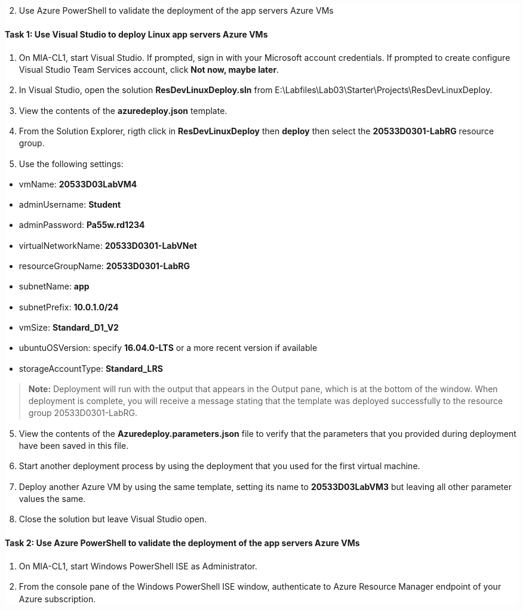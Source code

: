 2. Use Azure PowerShell to validate the deployment of the app servers Azure VMs


#### Task 1: Use Visual Studio to deploy Linux app servers Azure VMs
  
1. On MIA-CL1, start Visual Studio. If prompted, sign in with your Microsoft account credentials. If prompted to create configure Visual Studio Team Services account, click **Not now, maybe later**.

2. In Visual Studio, open the solution **ResDevLinuxDeploy.sln** from E:\\Labfiles\\Lab03\\Starter\\Projects\\ResDevLinuxDeploy. 

3. View the contents of the **azuredeploy.json** template.

4. From the Solution Explorer, rigth click in **ResDevLinuxDeploy** then **deploy** then select the **20533D0301-LabRG** resource group.

5. Use the following settings: 

  - vmName: **20533D03LabVM4**

  - adminUsername: **Student**

  - adminPassword: **Pa55w.rd1234**

  - virtualNetworkName: **20533D0301-LabVNet**

  - resourceGroupName: **20533D0301-LabRG**

  - subnetName: **app**

  - subnetPrefix: **10.0.1.0/24**

  - vmSize: **Standard_D1_V2**

  - ubuntuOSVersion: specify **16.04.0-LTS** or a more recent version if available

  - storageAccountType: **Standard_LRS**

> **Note:** Deployment will run with the output that appears in the Output pane, which is at the bottom of the window. When deployment is complete, you will receive a message stating that the template was deployed successfully to the resource group 20533D0301-LabRG.

5. View the contents of the **Azuredeploy.parameters.json** file to verify that the parameters that you provided during deployment have been saved in this file.

6. Start another deployment process by using the deployment that you used for the first virtual machine. 

7. Deploy another Azure VM by using the same template, setting its name to **20533D03LabVM3** but leaving all other parameter values the same.

8. Close the solution but leave Visual Studio open.



#### Task 2: Use Azure PowerShell to validate the deployment of the app servers Azure VMs
  
1. On MIA-CL1, start Windows PowerShell ISE as Administrator.

2. From the console pane of the Windows PowerShell ISE window, authenticate to Azure Resource Manager endpoint of your Azure subscription. 
